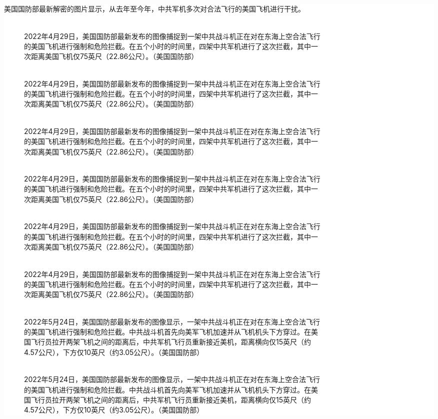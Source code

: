 <p>美国国防部最新解密的图片显示，从去年至今年，中共<ahref="https://github.com/19920513/djy/blob/master/gb/tag/%E5%86%9B%E6%9C%BA.md#1">军机</a>多次对合法飞行的美国飞机进行<ahref="https://github.com/19920513/djy/blob/master/gb/tag/%E5%B9%B2%E6%89%B0.md#1">干扰</a>。</p>
<figure id="attachment_14097797" aria-describedby="caption-attachment-14097797" style="width: 600px" class="wp-caption aligncenter"><a target="_blank" href="https://i.epochtimes.com/assets/uploads/2023/10/id14097797-220111-D-D0439-1001.jpg"><img class="size-large wp-image-14097797" src="https://i.epochtimes.com/assets/uploads/2023/10/id14097797-220111-D-D0439-1001-600x320.jpg" alt="" width="600" b="320" /></a><figcaption id="caption-attachment-14097797" class="wp-caption-text">2022年4月29日，美国国防部最新发布的图像捕捉到一架中共<ahref="https://github.com/19920513/djy/blob/master/gb/tag/%E6%88%98%E6%96%97%E6%9C%BA.md#1">战斗机</a>正在对在东海上空合法飞行的美国飞机进行强制和危险拦截。在五个小时的时间里，四架中共<ahref="https://github.com/19920513/djy/blob/master/gb/tag/%E5%86%9B%E6%9C%BA.md#1">军机</a>进行了这次拦截，其中一次距离美国飞机仅75英尺（22.86公尺）。（美国国防部）</figcaption></figure>
<figure id="attachment_14097813" aria-describedby="caption-attachment-14097813" style="width: 600px" class="wp-caption aligncenter"><a target="_blank" href="https://i.epochtimes.com/assets/uploads/2023/10/id14097813-220429-D-D0439-1001X.jpg"><img class="size-large wp-image-14097813" src="https://i.epochtimes.com/assets/uploads/2023/10/id14097813-220429-D-D0439-1001X-600x400.jpg" alt="" width="600" b="400" /></a><figcaption id="caption-attachment-14097813" class="wp-caption-text">2022年4月29日，美国国防部最新发布的图像捕捉到一架中共<ahref="https://github.com/19920513/djy/blob/master/gb/tag/%E6%88%98%E6%96%97%E6%9C%BA.md#1">战斗机</a>正在对在东海上空合法飞行的美国飞机进行强制和危险拦截。在五个小时的时间里，四架中共军机进行了这次拦截，其中一次距离美国飞机仅75英尺（22.86公尺）。（美国国防部）</figcaption></figure>
<figure id="attachment_14097815" aria-describedby="caption-attachment-14097815" style="width: 600px" class="wp-caption aligncenter"><a target="_blank" href="https://i.epochtimes.com/assets/uploads/2023/10/id14097815-220429-D-D0439-1002X.jpg"><img class="size-large wp-image-14097815" src="https://i.epochtimes.com/assets/uploads/2023/10/id14097815-220429-D-D0439-1002X-600x400.jpg" alt="" width="600" b="400" /></a><figcaption id="caption-attachment-14097815" class="wp-caption-text">2022年4月29日，美国国防部最新发布的图像捕捉到一架中共战斗机正在对在东海上空合法飞行的美国飞机进行强制和危险拦截。在五个小时的时间里，四架中共军机进行了这次拦截，其中一次距离美国飞机仅75英尺（22.86公尺）。（美国国防部）</figcaption></figure>
<figure id="attachment_14097817" aria-describedby="caption-attachment-14097817" style="width: 600px" class="wp-caption aligncenter"><a target="_blank" href="https://i.epochtimes.com/assets/uploads/2023/10/id14097817-220429-D-D0439-1003X.jpg"><img class="size-large wp-image-14097817" src="https://i.epochtimes.com/assets/uploads/2023/10/id14097817-220429-D-D0439-1003X-600x400.jpg" alt="" width="600" b="400" /></a><figcaption id="caption-attachment-14097817" class="wp-caption-text">2022年4月29日，美国国防部最新发布的图像捕捉到一架中共战斗机正在对在东海上空合法飞行的美国飞机进行强制和危险拦截。在五个小时的时间里，四架中共军机进行了这次拦截，其中一次距离美国飞机仅75英尺（22.86公尺）。（美国国防部）</figcaption></figure>
<figure id="attachment_14097818" aria-describedby="caption-attachment-14097818" style="width: 600px" class="wp-caption aligncenter"><a target="_blank" href="https://i.epochtimes.com/assets/uploads/2023/10/id14097818-220429-D-D0439-1004X.jpg"><img class="size-large wp-image-14097818" src="https://i.epochtimes.com/assets/uploads/2023/10/id14097818-220429-D-D0439-1004X-600x400.jpg" alt="" width="600" b="400" /></a><figcaption id="caption-attachment-14097818" class="wp-caption-text">2022年4月29日，美国国防部最新发布的图像捕捉到一架中共战斗机正在对在东海上空合法飞行的美国飞机进行强制和危险拦截。在五个小时的时间里，四架中共军机进行了这次拦截，其中一次距离美国飞机仅75英尺（22.86公尺）。（美国国防部）</figcaption></figure>
<figure id="attachment_14097820" aria-describedby="caption-attachment-14097820" style="width: 600px" class="wp-caption aligncenter"><a target="_blank" href="https://i.epochtimes.com/assets/uploads/2023/10/id14097820-220429-D-D0439-1005.jpg"><img class="size-large wp-image-14097820" src="https://i.epochtimes.com/assets/uploads/2023/10/id14097820-220429-D-D0439-1005-600x373.jpg" alt="" width="600" b="373" /></a><figcaption id="caption-attachment-14097820" class="wp-caption-text">2022年4月29日，美国国防部最新发布的图像捕捉到一架中共战斗机正在对在东海上空合法飞行的美国飞机进行强制和危险拦截。在五个小时的时间里，四架中共军机进行了这次拦截，其中一次距离美国飞机仅75英尺（22.86公尺）。（美国国防部）</figcaption></figure>
<figure id="attachment_14097824" aria-describedby="caption-attachment-14097824" style="width: 600px" class="wp-caption aligncenter"><a target="_blank" href="https://i.epochtimes.com/assets/uploads/2023/10/id14097824-220524-D-D0439-1001.jpg"><img class="size-large wp-image-14097824" src="https://i.epochtimes.com/assets/uploads/2023/10/id14097824-220524-D-D0439-1001-600x380.jpg" alt="" width="600" b="380" /></a><figcaption id="caption-attachment-14097824" class="wp-caption-text">2022年5月24日，美国国防部最新发布的图像显示，一架中共战斗机正在对在东海上空合法飞行的美国飞机进行强制和危险拦截。中共战斗机首先向美军飞机加速并从飞机机头下方穿过。在美国飞行员拉开两架飞机之间的距离后，中共军机飞行员重新接近美机，距离横向仅15英尺（约4.57公尺），下方仅10英尺（约3.05公尺）。（美国国防部）</figcaption></figure>
<figure id="attachment_14097825" aria-describedby="caption-attachment-14097825" style="width: 600px" class="wp-caption aligncenter"><a target="_blank" href="https://i.epochtimes.com/assets/uploads/2023/10/id14097825-220524-D-D0439-1002X.jpg"><img class="size-large wp-image-14097825" src="https://i.epochtimes.com/assets/uploads/2023/10/id14097825-220524-D-D0439-1002X-600x400.jpg" alt="" width="600" b="400" /></a><figcaption id="caption-attachment-14097825" class="wp-caption-text">2022年5月24日，美国国防部最新发布的图像显示，一架中共战斗机正在对在东海上空合法飞行的美国飞机进行强制和危险拦截。中共战斗机首先向美军飞机加速并从飞机机头下方穿过。在美国飞行员拉开两架飞机之间的距离后，中共军机飞行员重新接近美机，距离横向仅15英尺（约4.57公尺），下方仅10英尺（约3.05公尺）。（美国国防部）</figcaption></figure>
